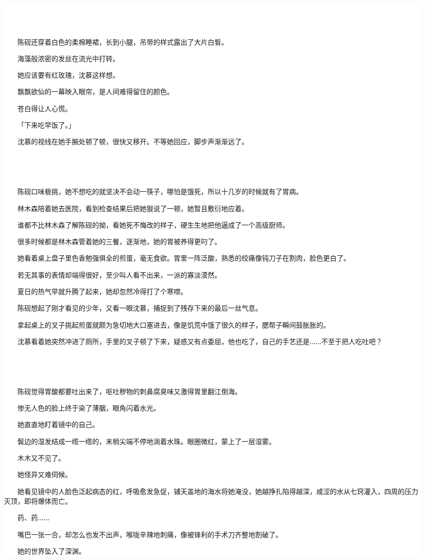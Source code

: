 &emsp;&emsp;   
  
&emsp;&emsp;   
  
&emsp;&emsp;陈砚还穿着白色的柔棉睡裙，长到小腿，吊带的样式露出了大片白皙。  
  
&emsp;&emsp;海藻般浓密的发丝在流光中打转。  
  
&emsp;&emsp;她应该要有红玫瑰，沈慕这样想。  
  
&emsp;&emsp;飘飘欲仙的一幕映入眼帘，是人间难得留住的颜色。  
  
&emsp;&emsp;苍白得让人心慌。  
  
&emsp;&emsp;「下来吃早饭了。」  
  
&emsp;&emsp;沈慕的视线在她手腕处顿了顿，很快又移开。不等她回应，脚步声渐渐远了。  
  
&emsp;&emsp;   
  
&emsp;&emsp;   
  
&emsp;&emsp;陈砚口味极挑，她不想吃的就坚决不会动一筷子，哪怕是饿死，所以十几岁的时候就有了胃病。  
  
&emsp;&emsp;林木森陪着她去医院，看到检查结果后把她狠说了一顿，她暂且敷衍地应着。  
  
&emsp;&emsp;谁都不比林木森了解陈砚的拗，看她死不悔改的样子，硬生生地把他逼成了一个高级厨师。  
  
&emsp;&emsp;很多时候都是林木森管着她的三餐，逐渐地，她的胃被养得更叼了。  
  
&emsp;&emsp;她看着桌上盘子里色香勉强俱全的煎蛋，毫无食欲。胃里一阵泛酸，熟悉的绞痛像钝刀子在割肉，脸色更白了。  
  
&emsp;&emsp;若无其事的表情却端得很好，至少叫人看不出来，一派的寡淡漠然。  
  
&emsp;&emsp;夏日的热气早就升腾了起来，她却忽然冷得打了个寒噤。  
  
&emsp;&emsp;陈砚想起了刚才看见的少年，又看一眼沈慕，捕捉到了残存下来的最后一丝气息。  
  
&emsp;&emsp;拿起桌上的叉子挑起煎蛋就颇为急切地大口塞进去，像是饥荒中饿了很久的样子，腮帮子瞬间鼓胀胀的。  
  
&emsp;&emsp;沈慕看着她突然冲进了厕所，手里的叉子顿了下来，疑惑又有点委屈，他也吃了，自己的手艺还是……不至于把人吃吐吧？  
  
&emsp;&emsp;   
  
&emsp;&emsp;   
  
&emsp;&emsp;陈砚觉得胃酸都要吐出来了，呕吐秽物的刺鼻腐臭味又激得胃里翻江倒海。  
  
&emsp;&emsp;惨无人色的脸上终于染了薄胭，眼角闪着水光。  
  
&emsp;&emsp;她直直地盯着镜中的自己。  
  
&emsp;&emsp;鬓边的湿发结成一绺一绺的，末梢尖端不停地淌着水珠。眼圈微红，蒙上了一层湿雾。  
  
&emsp;&emsp;木木又不见了。  
  
&emsp;&emsp;她怪异又难伺候。  
  
&emsp;&emsp;她看见镜中的人脸色泛起病态的红，呼吸愈发急促，铺天盖地的海水将她淹没，她越挣扎陷得越深，咸涩的水从七窍灌入，四周的压力灭顶，即将爆体而亡。  
  
&emsp;&emsp;药、药……  
  
&emsp;&emsp;嘴巴一张一合，却怎么也发不出声，喉咙辛辣地刺痛，像被锋利的手术刀齐整地割破了。  
  
&emsp;&emsp;她的世界坠入了深渊。  
  